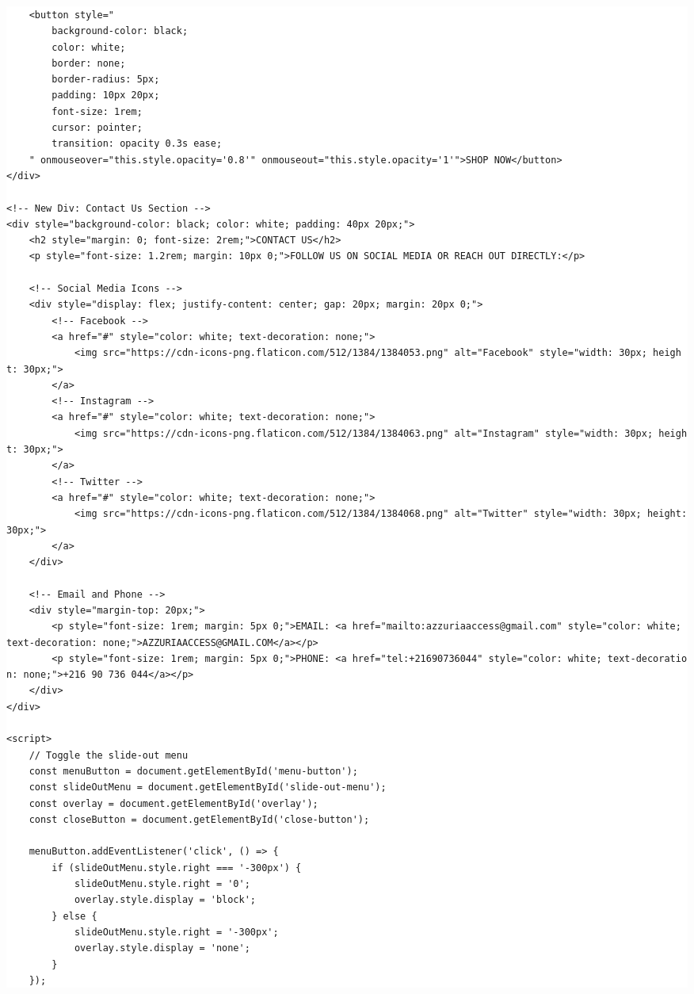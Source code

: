        <button style="
            background-color: black;
            color: white;
            border: none;
            border-radius: 5px;
            padding: 10px 20px;
            font-size: 1rem;
            cursor: pointer;
            transition: opacity 0.3s ease;
        " onmouseover="this.style.opacity='0.8'" onmouseout="this.style.opacity='1'">SHOP NOW</button>
    </div>

    <!-- New Div: Contact Us Section -->
    <div style="background-color: black; color: white; padding: 40px 20px;">
        <h2 style="margin: 0; font-size: 2rem;">CONTACT US</h2>
        <p style="font-size: 1.2rem; margin: 10px 0;">FOLLOW US ON SOCIAL MEDIA OR REACH OUT DIRECTLY:</p>
        
        <!-- Social Media Icons -->
        <div style="display: flex; justify-content: center; gap: 20px; margin: 20px 0;">
            <!-- Facebook -->
            <a href="#" style="color: white; text-decoration: none;">
                <img src="https://cdn-icons-png.flaticon.com/512/1384/1384053.png" alt="Facebook" style="width: 30px; height: 30px;">
            </a>
            <!-- Instagram -->
            <a href="#" style="color: white; text-decoration: none;">
                <img src="https://cdn-icons-png.flaticon.com/512/1384/1384063.png" alt="Instagram" style="width: 30px; height: 30px;">
            </a>
            <!-- Twitter -->
            <a href="#" style="color: white; text-decoration: none;">
                <img src="https://cdn-icons-png.flaticon.com/512/1384/1384068.png" alt="Twitter" style="width: 30px; height: 30px;">
            </a>
        </div>

        <!-- Email and Phone -->
        <div style="margin-top: 20px;">
            <p style="font-size: 1rem; margin: 5px 0;">EMAIL: <a href="mailto:azzuriaaccess@gmail.com" style="color: white; text-decoration: none;">AZZURIAACCESS@GMAIL.COM</a></p>
            <p style="font-size: 1rem; margin: 5px 0;">PHONE: <a href="tel:+21690736044" style="color: white; text-decoration: none;">+216 90 736 044</a></p>
        </div>
    </div>

    <script>
        // Toggle the slide-out menu
        const menuButton = document.getElementById('menu-button');
        const slideOutMenu = document.getElementById('slide-out-menu');
        const overlay = document.getElementById('overlay');
        const closeButton = document.getElementById('close-button');

        menuButton.addEventListener('click', () => {
            if (slideOutMenu.style.right === '-300px') {
                slideOutMenu.style.right = '0';
                overlay.style.display = 'block';
            } else {
                slideOutMenu.style.right = '-300px';
                overlay.style.display = 'none';
            }
        });
